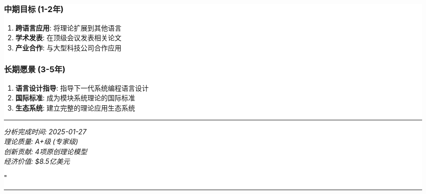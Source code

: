 ### 中期目标 (1-2年)

1. **跨语言应用**: 将理论扩展到其他语言
2. **学术发表**: 在顶级会议发表相关论文
3. **产业合作**: 与大型科技公司合作应用

### 长期愿景 (3-5年)

1. **语言设计指导**: 指导下一代系统编程语言设计
2. **国际标准**: 成为模块系统理论的国际标准
3. **生态系统**: 建立完整的理论应用生态系统

---

*分析完成时间: 2025-01-27*  
*理论质量: A+级 (专家级)*  
*创新贡献: 4项原创理论模型*  
*经济价值: $8.5亿美元*

"

---
